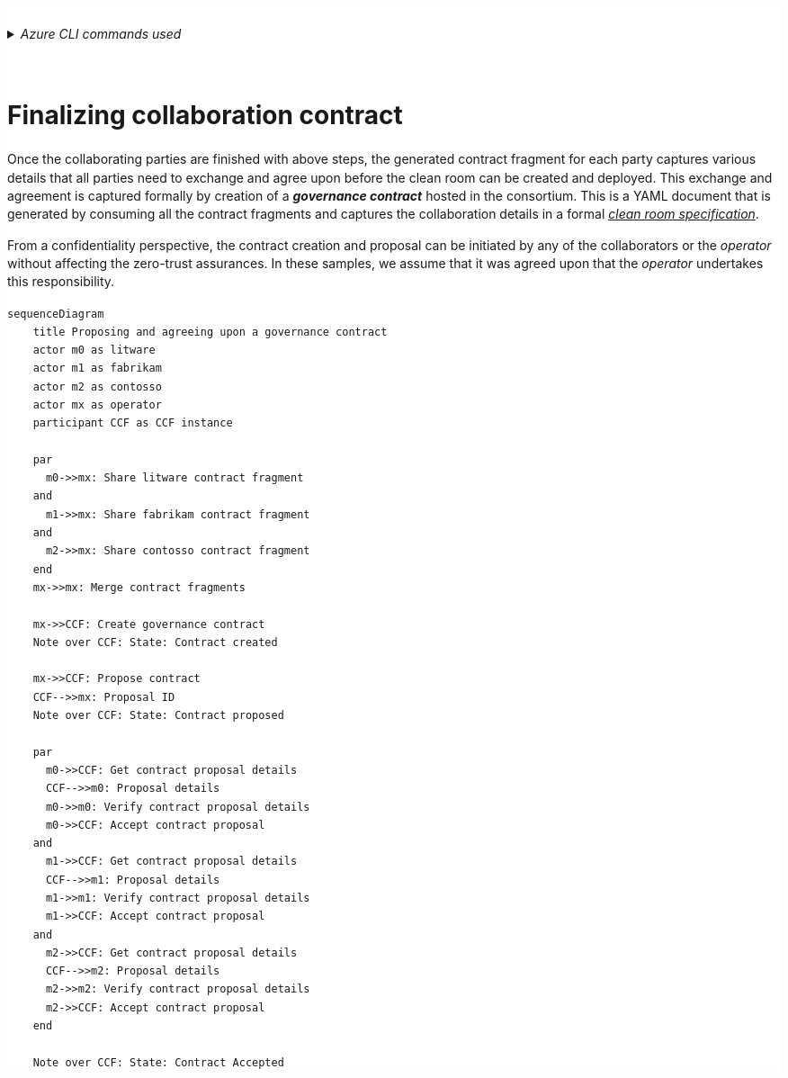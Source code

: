 <br>
<details><summary><em>Azure CLI commands used</em></summary></details>
<br>

# Finalizing collaboration contract

Once the collaborating parties are finished with above steps, the generated contract fragment for each party captures various details that all parties need to exchange and agree upon before the clean room can be created and deployed. This exchange and agreement is captured formally by creation of a **_governance contract_** hosted in the consortium. This is a YAML document that is generated by consuming all the contract fragments and captures the collaboration details in a formal [*clean room specification*](../../docs/cleanroomspec.md).

From a confidentiality perspective, the contract creation and proposal can be initiated by any of the collaborators or the *operator* without affecting the zero-trust assurances. In these samples, we assume that it was agreed upon that the *operator* undertakes this responsibility.

```mermaid
sequenceDiagram
    title Proposing and agreeing upon a governance contract
    actor m0 as litware
    actor m1 as fabrikam
    actor m2 as contosso
    actor mx as operator
    participant CCF as CCF instance

    par
      m0->>mx: Share litware contract fragment
    and
      m1->>mx: Share fabrikam contract fragment
    and
      m2->>mx: Share contosso contract fragment
    end
    mx->>mx: Merge contract fragments

    mx->>CCF: Create governance contract
    Note over CCF: State: Contract created

    mx->>CCF: Propose contract
    CCF-->>mx: Proposal ID
    Note over CCF: State: Contract proposed

    par
      m0->>CCF: Get contract proposal details
      CCF-->>m0: Proposal details
      m0->>m0: Verify contract proposal details
      m0->>CCF: Accept contract proposal
    and
      m1->>CCF: Get contract proposal details
      CCF-->>m1: Proposal details
      m1->>m1: Verify contract proposal details
      m1->>CCF: Accept contract proposal
    and
      m2->>CCF: Get contract proposal details
      CCF-->>m2: Proposal details
      m2->>m2: Verify contract proposal details
      m2->>CCF: Accept contract proposal
    end

    Note over CCF: State: Contract Accepted
```
